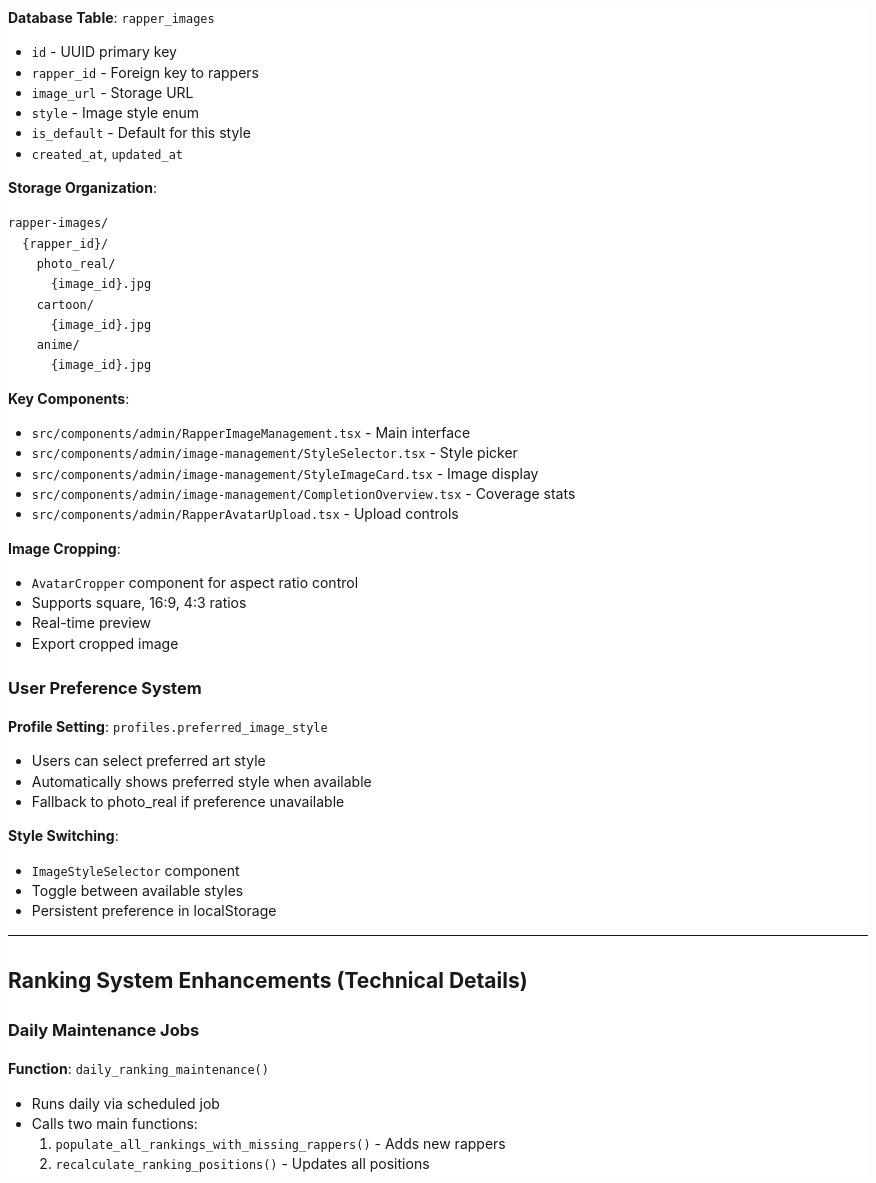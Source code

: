 **Database Table**: `rapper_images`
- `id` - UUID primary key
- `rapper_id` - Foreign key to rappers
- `image_url` - Storage URL
- `style` - Image style enum
- `is_default` - Default for this style
- `created_at`, `updated_at`

**Storage Organization**:
```
rapper-images/
  {rapper_id}/
    photo_real/
      {image_id}.jpg
    cartoon/
      {image_id}.jpg
    anime/
      {image_id}.jpg
```

**Key Components**:
- `src/components/admin/RapperImageManagement.tsx` - Main interface
- `src/components/admin/image-management/StyleSelector.tsx` - Style picker
- `src/components/admin/image-management/StyleImageCard.tsx` - Image display
- `src/components/admin/image-management/CompletionOverview.tsx` - Coverage stats
- `src/components/admin/RapperAvatarUpload.tsx` - Upload controls

**Image Cropping**:
- `AvatarCropper` component for aspect ratio control
- Supports square, 16:9, 4:3 ratios
- Real-time preview
- Export cropped image

### User Preference System

**Profile Setting**: `profiles.preferred_image_style`
- Users can select preferred art style
- Automatically shows preferred style when available
- Fallback to photo_real if preference unavailable

**Style Switching**:
- `ImageStyleSelector` component
- Toggle between available styles
- Persistent preference in localStorage

---

## Ranking System Enhancements (Technical Details)

### Daily Maintenance Jobs

**Function**: `daily_ranking_maintenance()`
- Runs daily via scheduled job
- Calls two main functions:
  1. `populate_all_rankings_with_missing_rappers()` - Adds new rappers
  2. `recalculate_ranking_positions()` - Updates all positions
